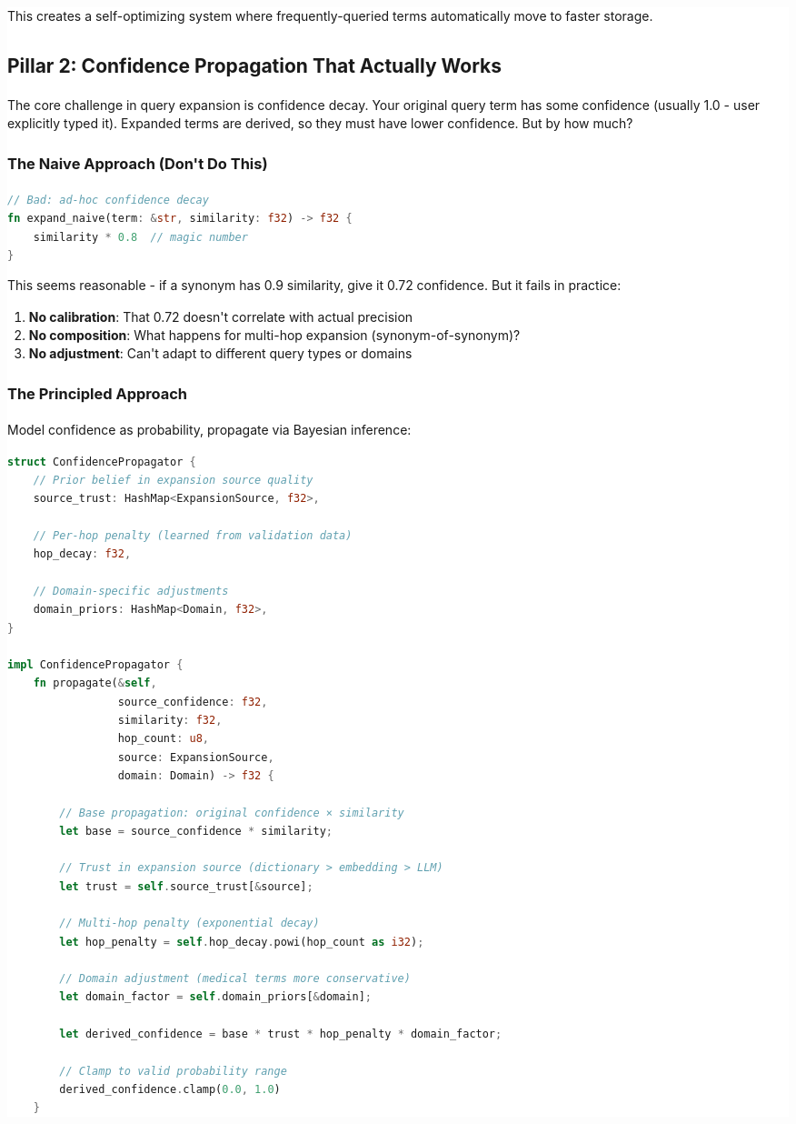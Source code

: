 This creates a self-optimizing system where frequently-queried terms automatically move to faster storage.

## Pillar 2: Confidence Propagation That Actually Works

The core challenge in query expansion is confidence decay. Your original query term has some confidence (usually 1.0 - user explicitly typed it). Expanded terms are derived, so they must have lower confidence. But by how much?

### The Naive Approach (Don't Do This)

```rust
// Bad: ad-hoc confidence decay
fn expand_naive(term: &str, similarity: f32) -> f32 {
    similarity * 0.8  // magic number
}
```

This seems reasonable - if a synonym has 0.9 similarity, give it 0.72 confidence. But it fails in practice:

1. **No calibration**: That 0.72 doesn't correlate with actual precision
2. **No composition**: What happens for multi-hop expansion (synonym-of-synonym)?
3. **No adjustment**: Can't adapt to different query types or domains

### The Principled Approach

Model confidence as probability, propagate via Bayesian inference:

```rust
struct ConfidencePropagator {
    // Prior belief in expansion source quality
    source_trust: HashMap<ExpansionSource, f32>,

    // Per-hop penalty (learned from validation data)
    hop_decay: f32,

    // Domain-specific adjustments
    domain_priors: HashMap<Domain, f32>,
}

impl ConfidencePropagator {
    fn propagate(&self,
                 source_confidence: f32,
                 similarity: f32,
                 hop_count: u8,
                 source: ExpansionSource,
                 domain: Domain) -> f32 {

        // Base propagation: original confidence × similarity
        let base = source_confidence * similarity;

        // Trust in expansion source (dictionary > embedding > LLM)
        let trust = self.source_trust[&source];

        // Multi-hop penalty (exponential decay)
        let hop_penalty = self.hop_decay.powi(hop_count as i32);

        // Domain adjustment (medical terms more conservative)
        let domain_factor = self.domain_priors[&domain];

        let derived_confidence = base * trust * hop_penalty * domain_factor;

        // Clamp to valid probability range
        derived_confidence.clamp(0.0, 1.0)
    }
```